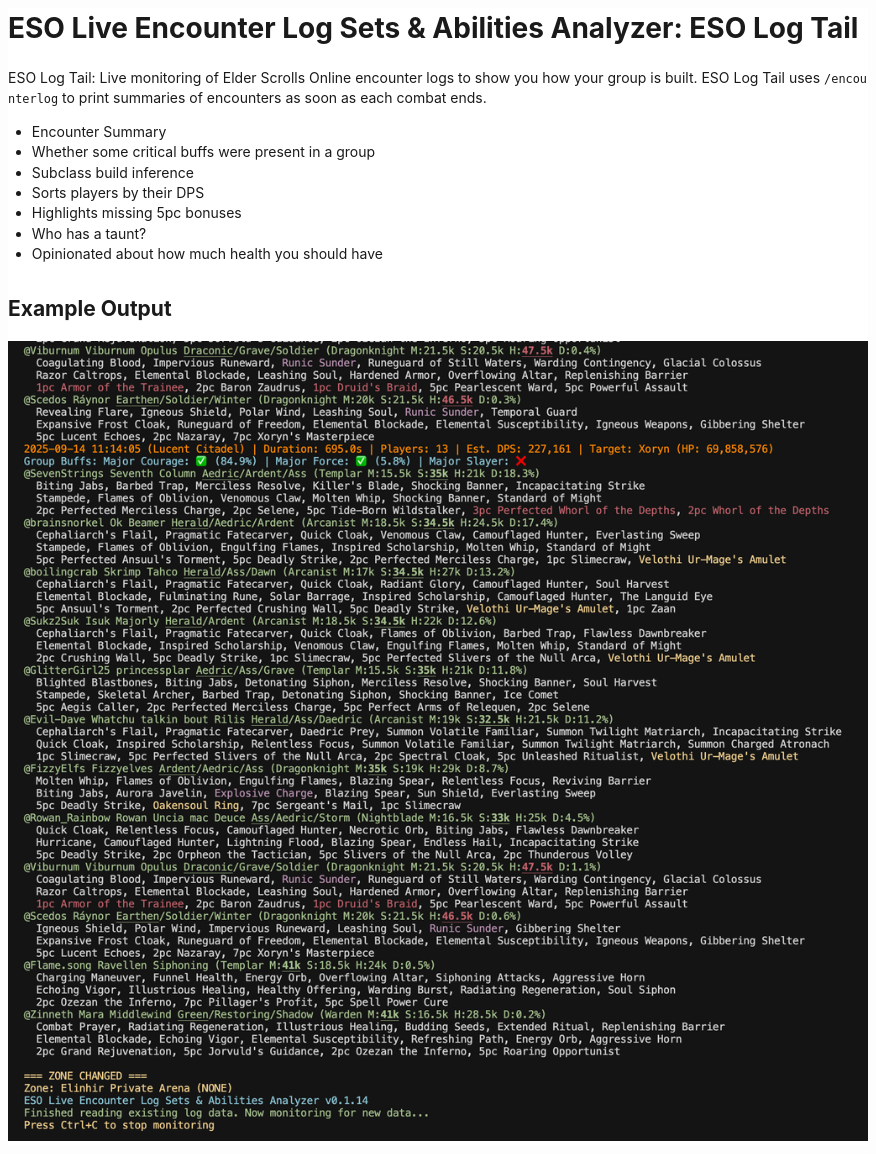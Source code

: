 # ESO Live Encounter Log Sets & Abilities Analyzer: ESO Log Tail


ESO Log Tail: Live monitoring of Elder Scrolls Online encounter logs to show you how your group is built. ESO Log Tail uses `/encounterlog` to print summaries of encounters as soon as each combat ends.

- Encounter Summary
- Whether some critical buffs were present in a group
- Subclass build inference
- Sorts players by their DPS
- Highlights missing 5pc bonuses
- Who has a taunt?
- Opinionated about how much health you should have

## Example Output

![ESO Live Encounter Log Analyzer Output](https://github.com/brainsnorkel/eso-live-encounterlog-sets-abilities/raw/main/docs/example-output.png)
